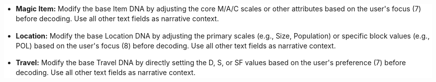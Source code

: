 - **Magic Item:** Modify the base Item DNA by adjusting the core M/A/C scales or other attributes based on the user's focus (7) before decoding. Use all other text fields as narrative context.
    
- **Location:** Modify the base Location DNA by adjusting the primary scales (e.g., Size, Population) or specific block values (e.g., POL) based on the user's focus (8) before decoding. Use all other text fields as narrative context.
    
- **Travel:** Modify the base Travel DNA by directly setting the D, S, or SF values based on the user's preference (7) before decoding. Use all other text fields as narrative context.
